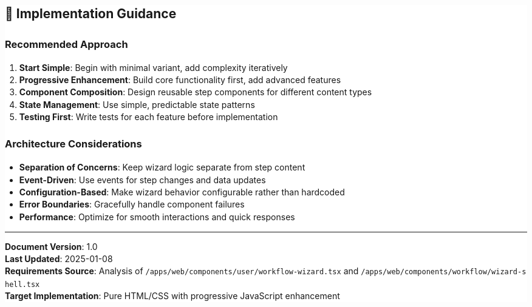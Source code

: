 ## 📐 Implementation Guidance

### Recommended Approach
1. **Start Simple**: Begin with minimal variant, add complexity iteratively
2. **Progressive Enhancement**: Build core functionality first, add advanced features
3. **Component Composition**: Design reusable step components for different content types
4. **State Management**: Use simple, predictable state patterns
5. **Testing First**: Write tests for each feature before implementation

### Architecture Considerations
- **Separation of Concerns**: Keep wizard logic separate from step content
- **Event-Driven**: Use events for step changes and data updates
- **Configuration-Based**: Make wizard behavior configurable rather than hardcoded
- **Error Boundaries**: Gracefully handle component failures
- **Performance**: Optimize for smooth interactions and quick responses

---

**Document Version**: 1.0  
**Last Updated**: 2025-01-08  
**Requirements Source**: Analysis of `/apps/web/components/user/workflow-wizard.tsx` and `/apps/web/components/workflow/wizard-shell.tsx`  
**Target Implementation**: Pure HTML/CSS with progressive JavaScript enhancement